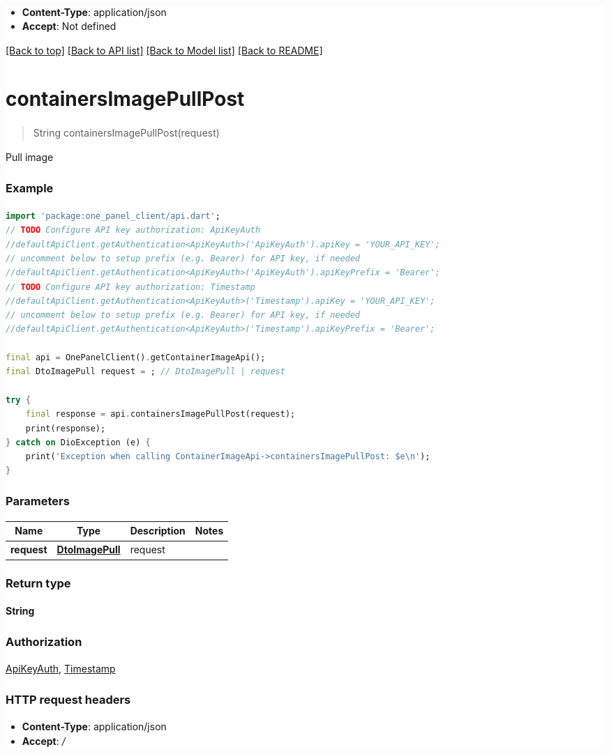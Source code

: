  - **Content-Type**: application/json
 - **Accept**: Not defined

[[Back to top]](#) [[Back to API list]](../README.md#documentation-for-api-endpoints) [[Back to Model list]](../README.md#documentation-for-models) [[Back to README]](../README.md)

# **containersImagePullPost**
> String containersImagePullPost(request)

Pull image

### Example
```dart
import 'package:one_panel_client/api.dart';
// TODO Configure API key authorization: ApiKeyAuth
//defaultApiClient.getAuthentication<ApiKeyAuth>('ApiKeyAuth').apiKey = 'YOUR_API_KEY';
// uncomment below to setup prefix (e.g. Bearer) for API key, if needed
//defaultApiClient.getAuthentication<ApiKeyAuth>('ApiKeyAuth').apiKeyPrefix = 'Bearer';
// TODO Configure API key authorization: Timestamp
//defaultApiClient.getAuthentication<ApiKeyAuth>('Timestamp').apiKey = 'YOUR_API_KEY';
// uncomment below to setup prefix (e.g. Bearer) for API key, if needed
//defaultApiClient.getAuthentication<ApiKeyAuth>('Timestamp').apiKeyPrefix = 'Bearer';

final api = OnePanelClient().getContainerImageApi();
final DtoImagePull request = ; // DtoImagePull | request

try {
    final response = api.containersImagePullPost(request);
    print(response);
} catch on DioException (e) {
    print('Exception when calling ContainerImageApi->containersImagePullPost: $e\n');
}
```

### Parameters

Name | Type | Description  | Notes
------------- | ------------- | ------------- | -------------
 **request** | [**DtoImagePull**](DtoImagePull.md)| request | 

### Return type

**String**

### Authorization

[ApiKeyAuth](../README.md#ApiKeyAuth), [Timestamp](../README.md#Timestamp)

### HTTP request headers

 - **Content-Type**: application/json
 - **Accept**: */*
